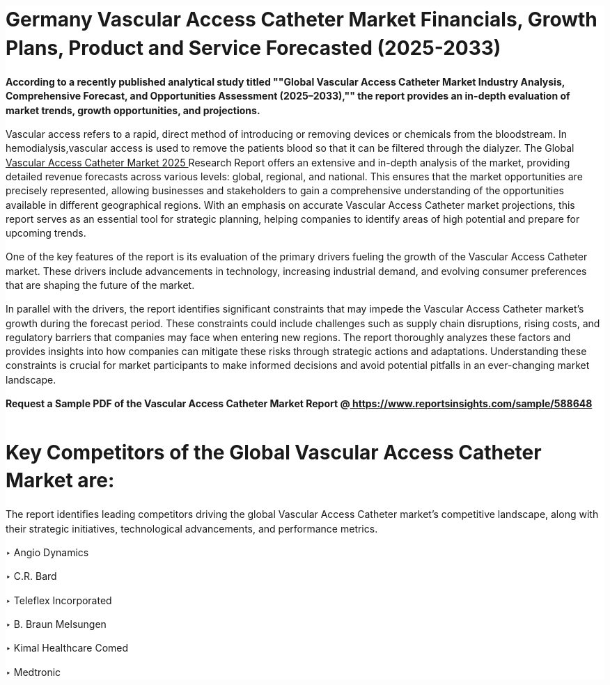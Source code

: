 # Germany Vascular Access Catheter Market Financials, Growth Plans, Product and Service Forecasted (2025-2033)

<strong>According to a recently published analytical study titled ""Global Vascular Access Catheter Market Industry Analysis, Comprehensive Forecast, and Opportunities Assessment (2025–2033),"" the report provides an in-depth evaluation of market trends, growth opportunities, and projections.</strong>

Vascular access refers to a rapid, direct method of introducing or removing devices or chemicals from the bloodstream. In hemodialysis,vascular access is used to remove the patients blood so that it can be filtered through the dialyzer. The Global <a href=https://www.reportsinsights.com/sample/588648>Vascular Access Catheter Market 2025 </a> Research Report offers an extensive and in-depth analysis of the market, providing detailed revenue forecasts across various levels: global, regional, and national. This ensures that the market opportunities are precisely represented, allowing businesses and stakeholders to gain a comprehensive understanding of the opportunities available in different geographical regions. With an emphasis on accurate Vascular Access Catheter market projections, this report serves as an essential tool for strategic planning, helping companies to identify areas of high potential and prepare for upcoming trends.

One of the key features of the report is its evaluation of the primary drivers fueling the growth of the Vascular Access Catheter market. These drivers include advancements in technology, increasing industrial demand, and evolving consumer preferences that are shaping the future of the market. 

In parallel with the drivers, the report identifies significant constraints that may impede the Vascular Access Catheter market’s growth during the forecast period. These constraints could include challenges such as supply chain disruptions, rising costs, and regulatory barriers that companies may face when entering new regions. The report thoroughly analyzes these factors and provides insights into how companies can mitigate these risks through strategic actions and adaptations. Understanding these constraints is crucial for market participants to make informed decisions and avoid potential pitfalls in an ever-changing market landscape.

<strong>Request a Sample PDF of the Vascular Access Catheter Market Report </strong><strong>@<a href=https://www.reportsinsights.com/sample/588648> https://www.reportsinsights.com/sample/588648</a></strong></font>

# <strong>Key Competitors of the Global Vascular Access Catheter Market are:</strong>

The report identifies leading competitors driving the global Vascular Access Catheter market’s competitive landscape, along with their strategic initiatives, technological advancements, and performance metrics.

‣ Angio Dynamics

‣ C.R. Bard

‣ Teleflex Incorporated

‣ B. Braun Melsungen

‣ Kimal Healthcare Comed

‣ Medtronic
